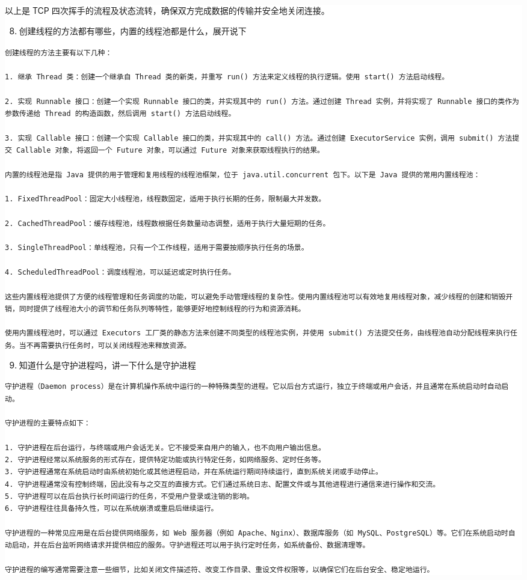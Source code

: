 以上是 TCP 四次挥手的流程及状态流转，确保双方完成数据的传输并安全地关闭连接。



8. 创建线程的方法都有哪些，内置的线程池都是什么，展开说下

```
创建线程的方法主要有以下几种：

1. 继承 Thread 类：创建一个继承自 Thread 类的新类，并重写 run() 方法来定义线程的执行逻辑。使用 start() 方法启动线程。

2. 实现 Runnable 接口：创建一个实现 Runnable 接口的类，并实现其中的 run() 方法。通过创建 Thread 实例，并将实现了 Runnable 接口的类作为参数传递给 Thread 的构造函数，然后调用 start() 方法启动线程。

3. 实现 Callable 接口：创建一个实现 Callable 接口的类，并实现其中的 call() 方法。通过创建 ExecutorService 实例，调用 submit() 方法提交 Callable 对象，将返回一个 Future 对象，可以通过 Future 对象来获取线程执行的结果。

内置的线程池是指 Java 提供的用于管理和复用线程的线程池框架，位于 java.util.concurrent 包下。以下是 Java 提供的常用内置线程池：

1. FixedThreadPool：固定大小线程池，线程数固定，适用于执行长期的任务，限制最大并发数。

2. CachedThreadPool：缓存线程池，线程数根据任务数量动态调整，适用于执行大量短期的任务。

3. SingleThreadPool：单线程池，只有一个工作线程，适用于需要按顺序执行任务的场景。

4. ScheduledThreadPool：调度线程池，可以延迟或定时执行任务。

这些内置线程池提供了方便的线程管理和任务调度的功能，可以避免手动管理线程的复杂性。使用内置线程池可以有效地复用线程对象，减少线程的创建和销毁开销，同时提供了线程池大小的调节和任务队列等特性，能够更好地控制线程的行为和资源消耗。

使用内置线程池时，可以通过 Executors 工厂类的静态方法来创建不同类型的线程池实例，并使用 submit() 方法提交任务，由线程池自动分配线程来执行任务。当不再需要执行任务时，可以关闭线程池来释放资源。
```





9. 知道什么是守护进程吗，讲一下什么是守护进程

```
守护进程（Daemon process）是在计算机操作系统中运行的一种特殊类型的进程。它以后台方式运行，独立于终端或用户会话，并且通常在系统启动时自动启动。

守护进程的主要特点如下：

1. 守护进程在后台运行，与终端或用户会话无关。它不接受来自用户的输入，也不向用户输出信息。
2. 守护进程经常以系统服务的形式存在，提供特定功能或执行特定任务，如网络服务、定时任务等。
3. 守护进程通常在系统启动时由系统初始化或其他进程启动，并在系统运行期间持续运行，直到系统关闭或手动停止。
4. 守护进程通常没有控制终端，因此没有与之交互的直接方式。它们通过系统日志、配置文件或与其他进程进行通信来进行操作和交流。
5. 守护进程可以在后台执行长时间运行的任务，不受用户登录或注销的影响。
6. 守护进程往往具备持久性，可以在系统崩溃或重启后继续运行。

守护进程的一种常见应用是在后台提供网络服务，如 Web 服务器（例如 Apache、Nginx）、数据库服务（如 MySQL、PostgreSQL）等。它们在系统启动时自动启动，并在后台监听网络请求并提供相应的服务。守护进程还可以用于执行定时任务，如系统备份、数据清理等。

守护进程的编写通常需要注意一些细节，比如关闭文件描述符、改变工作目录、重设文件权限等，以确保它们在后台安全、稳定地运行。
```
